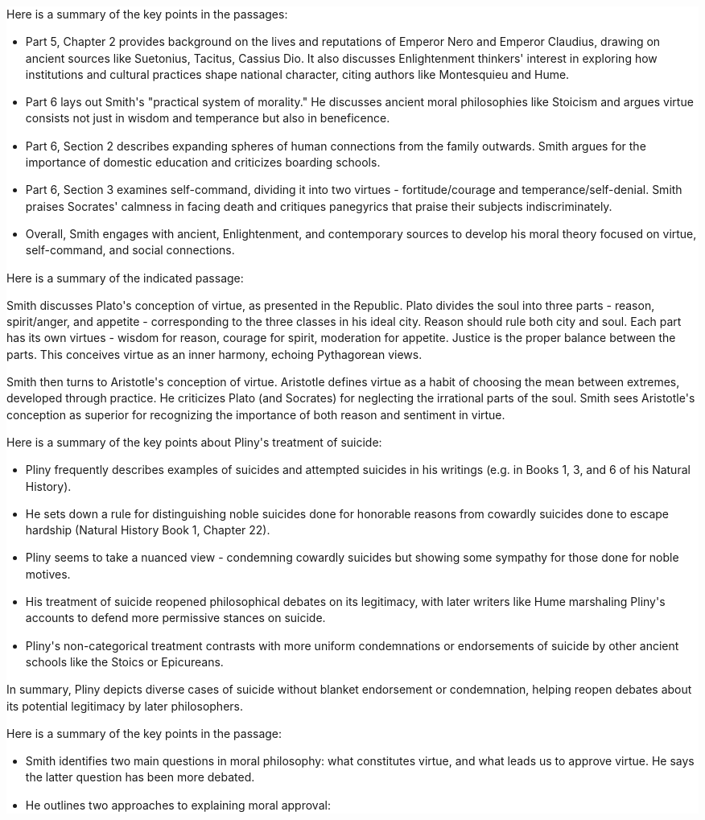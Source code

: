  Here is a summary of the key points in the passages:

- Part 5, Chapter 2 provides background on the lives and reputations of Emperor Nero and Emperor Claudius, drawing on ancient sources like Suetonius, Tacitus, Cassius Dio. It also discusses Enlightenment thinkers' interest in exploring how institutions and cultural practices shape national character, citing authors like Montesquieu and Hume. 

- Part 6 lays out Smith's "practical system of morality." He discusses ancient moral philosophies like Stoicism and argues virtue consists not just in wisdom and temperance but also in beneficence. 

- Part 6, Section 2 describes expanding spheres of human connections from the family outwards. Smith argues for the importance of domestic education and criticizes boarding schools. 

- Part 6, Section 3 examines self-command, dividing it into two virtues - fortitude/courage and temperance/self-denial. Smith praises Socrates' calmness in facing death and critiques panegyrics that praise their subjects indiscriminately.

- Overall, Smith engages with ancient, Enlightenment, and contemporary sources to develop his moral theory focused on virtue, self-command, and social connections.

 Here is a summary of the indicated passage:

Smith discusses Plato's conception of virtue, as presented in the Republic. Plato divides the soul into three parts - reason, spirit/anger, and appetite - corresponding to the three classes in his ideal city. Reason should rule both city and soul. Each part has its own virtues - wisdom for reason, courage for spirit, moderation for appetite. Justice is the proper balance between the parts. This conceives virtue as an inner harmony, echoing Pythagorean views. 

Smith then turns to Aristotle's conception of virtue. Aristotle defines virtue as a habit of choosing the mean between extremes, developed through practice. He criticizes Plato (and Socrates) for neglecting the irrational parts of the soul. Smith sees Aristotle's conception as superior for recognizing the importance of both reason and sentiment in virtue.

 Here is a summary of the key points about Pliny's treatment of suicide:

- Pliny frequently describes examples of suicides and attempted suicides in his writings (e.g. in Books 1, 3, and 6 of his Natural History). 

- He sets down a rule for distinguishing noble suicides done for honorable reasons from cowardly suicides done to escape hardship (Natural History Book 1, Chapter 22).  

- Pliny seems to take a nuanced view - condemning cowardly suicides but showing some sympathy for those done for noble motives.

- His treatment of suicide reopened philosophical debates on its legitimacy, with later writers like Hume marshaling Pliny's accounts to defend more permissive stances on suicide.

- Pliny's non-categorical treatment contrasts with more uniform condemnations or endorsements of suicide by other ancient schools like the Stoics or Epicureans.

In summary, Pliny depicts diverse cases of suicide without blanket endorsement or condemnation, helping reopen debates about its potential legitimacy by later philosophers.

 Here is a summary of the key points in the passage:

- Smith identifies two main questions in moral philosophy: what constitutes virtue, and what leads us to approve virtue. He says the latter question has been more debated.

- He outlines two approaches to explaining moral approval: 
